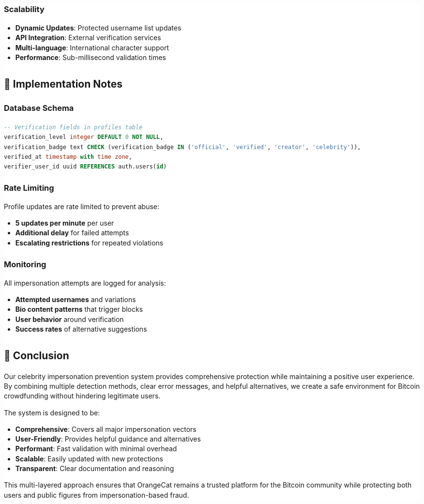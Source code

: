 ### Scalability
- **Dynamic Updates**: Protected username list updates
- **API Integration**: External verification services
- **Multi-language**: International character support
- **Performance**: Sub-millisecond validation times

## 📝 Implementation Notes

### Database Schema

```sql
-- Verification fields in profiles table
verification_level integer DEFAULT 0 NOT NULL,
verification_badge text CHECK (verification_badge IN ('official', 'verified', 'creator', 'celebrity')),
verified_at timestamp with time zone,
verifier_user_id uuid REFERENCES auth.users(id)
```

### Rate Limiting

Profile updates are rate limited to prevent abuse:
- **5 updates per minute** per user
- **Additional delay** for failed attempts
- **Escalating restrictions** for repeated violations

### Monitoring

All impersonation attempts are logged for analysis:
- **Attempted usernames** and variations
- **Bio content patterns** that trigger blocks  
- **User behavior** around verification
- **Success rates** of alternative suggestions

## 🎯 Conclusion

Our celebrity impersonation prevention system provides comprehensive protection while maintaining a positive user experience. By combining multiple detection methods, clear error messages, and helpful alternatives, we create a safe environment for Bitcoin crowdfunding without hindering legitimate users.

The system is designed to be:
- **Comprehensive**: Covers all major impersonation vectors
- **User-Friendly**: Provides helpful guidance and alternatives  
- **Performant**: Fast validation with minimal overhead
- **Scalable**: Easily updated with new protections
- **Transparent**: Clear documentation and reasoning

This multi-layered approach ensures that OrangeCat remains a trusted platform for the Bitcoin community while protecting both users and public figures from impersonation-based fraud. 